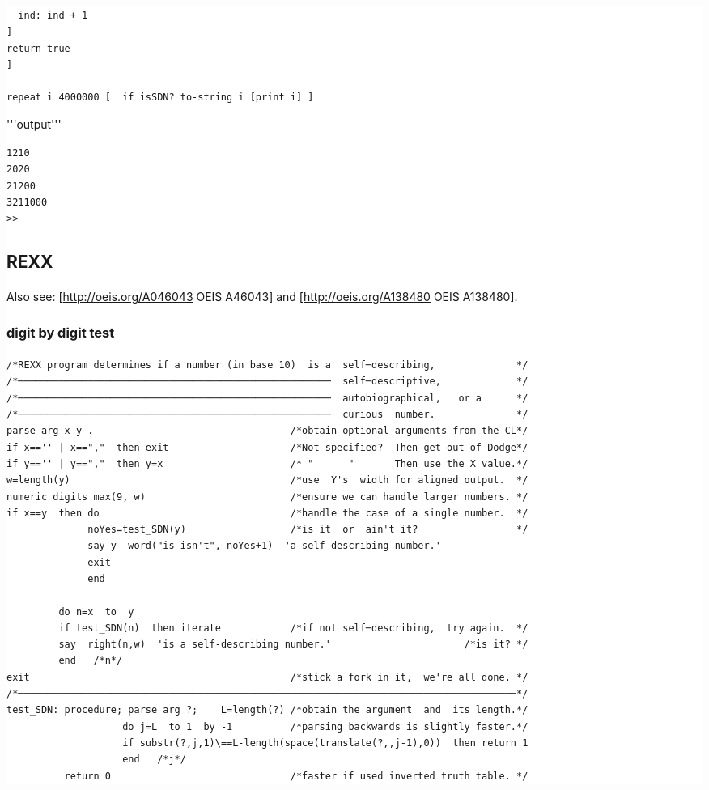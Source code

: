 ```Red
  ind: ind + 1
]
return true
]

repeat i 4000000 [  if isSDN? to-string i [print i] ]

```

'''output'''

```txt
1210
2020
21200
3211000
>>

```



## REXX

Also see:    [http://oeis.org/A046043 OEIS A46043]
  and   [http://oeis.org/A138480 OEIS A138480].

### digit by digit test


```rexx
/*REXX program determines if a number (in base 10)  is a  self─describing,              */
/*──────────────────────────────────────────────────────  self─descriptive,             */
/*──────────────────────────────────────────────────────  autobiographical,   or a      */
/*──────────────────────────────────────────────────────  curious  number.              */
parse arg x y .                                  /*obtain optional arguments from the CL*/
if x=='' | x==","  then exit                     /*Not specified?  Then get out of Dodge*/
if y=='' | y==","  then y=x                      /* "      "       Then use the X value.*/
w=length(y)                                      /*use  Y's  width for aligned output.  */
numeric digits max(9, w)                         /*ensure we can handle larger numbers. */
if x==y  then do                                 /*handle the case of a single number.  */
              noYes=test_SDN(y)                  /*is it  or  ain't it?                 */
              say y  word("is isn't", noYes+1)  'a self-describing number.'
              exit
              end

         do n=x  to  y
         if test_SDN(n)  then iterate            /*if not self─describing,  try again.  */
         say  right(n,w)  'is a self-describing number.'                       /*is it? */
         end   /*n*/
exit                                             /*stick a fork in it,  we're all done. */
/*──────────────────────────────────────────────────────────────────────────────────────*/
test_SDN: procedure; parse arg ?;    L=length(?) /*obtain the argument  and  its length.*/
                    do j=L  to 1  by -1          /*parsing backwards is slightly faster.*/
                    if substr(?,j,1)\==L-length(space(translate(?,,j-1),0))  then return 1
                    end   /*j*/
          return 0                               /*faster if used inverted truth table. */
```
